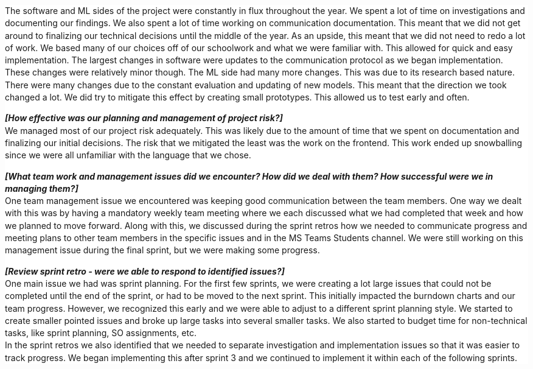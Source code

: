The software and ML sides of the project were constantly in flux throughout the year. We spent a lot of time on investigations and documenting our findings. We also spent a lot of time working on communication documentation. This meant that we did not get around to finalizing our technical decisions until the middle of the year. As an upside, this meant that we did not need to redo a lot of work. We based many of our choices off of our schoolwork and what we were familiar with. This allowed for quick and easy implementation. The largest changes in software were updates to the communication protocol as we began implementation. These changes were relatively minor though. The ML side had many more changes. This was due to its research based nature. There were many changes due to the constant evaluation and updating of new models. This meant that the direction we took changed a lot. We did try to mitigate this effect by creating small prototypes. This allowed us to test early and often.
  
**_[How effective was our planning and management of project risk?]_**  
We managed most of our project risk adequately. This was likely due to the amount of time that we spent on documentation and finalizing our initial decisions. The risk that we mitigated the least was the work on the frontend. This work ended up snowballing since we were all unfamiliar with the language that we chose.
    
**_[What team work and management issues did we encounter? How did we deal with them? How successful were we in managing them?]_**  
One team management issue we encountered was keeping good communication between the team members. One way we dealt with this was by having a mandatory weekly team meeting where we each discussed what we had completed that week and how we planned to move forward. Along with this, we discussed during the sprint retros how we needed to communicate progress and meeting plans to other team members in the specific issues and in the MS Teams Students channel. We were still working on this management issue during the final sprint, but we were making some progress.  
  
**_[Review sprint retro - were we able to respond to identified issues?]_**  
One main issue we had was sprint planning. For the first few sprints, we were creating a lot large issues that could not be completed until the end of the sprint, or had to be moved to the next sprint. This initially impacted the burndown charts and our team progress. However, we recognized this early and we were able to adjust to a different sprint planning style. We started to create smaller pointed issues and broke up large tasks into several smaller tasks. We also started to budget time for non-technical tasks, like sprint planning, SO assignments, etc.  
In the sprint retros we also identified that we needed to separate investigation and implementation issues so that it was easier to track progress. We began implementing this after sprint 3 and we continued to implement it within each of the following sprints.
